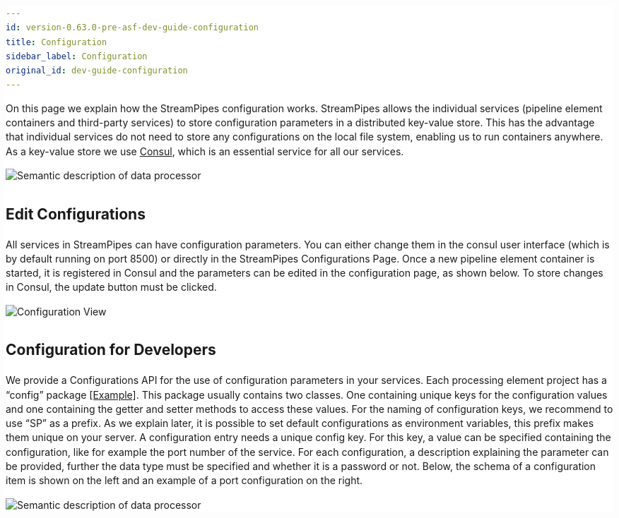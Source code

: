 ```yaml
---
id: version-0.63.0-pre-asf-dev-guide-configuration
title: Configuration
sidebar_label: Configuration
original_id: dev-guide-configuration
---
```


On this page we explain how the StreamPipes configuration works.
StreamPipes allows the individual services (pipeline element containers and third-party services) to store configuration parameters in a distributed key-value store.
This has the advantage that individual services do not need to store any configurations on the local file system, enabling us to run containers anywhere.
As a key-value store we use [Consul](https://www.consul.io/), which is an essential service for all our services.

<img src="/docs/img/configuration/consul.png" width="50%" alt="Semantic description of data processor">


## Edit Configurations
All services in StreamPipes can have configuration parameters.
You can either change them in the consul user interface (which is by default running on port 8500) or directly in the StreamPipes Configurations Page.
Once a new  pipeline element container is started, it is registered in Consul and the parameters can be edited in the configuration page, as shown below.
To store changes in Consul, the update button must be clicked.

<div class="my-carousel">
    <img src="/docs/img/configuration/configuration_1.png" alt="Configuration View">
</div>

## Configuration for Developers
We provide a Configurations API for the use of configuration parameters in your services.
Each processing element project has a “config” package [[Example]](https://github.com/streampipes/streampipes-pipeline-elements/tree/dev/streampipes-sinks-internal-jvm/src/main/java/org/streampipes/sinks/internal/jvm/config).
This package usually contains two classes.
One containing unique keys for the configuration values and one containing the getter and setter methods to access these values.
For the naming of configuration keys, we recommend to use “SP” as a prefix.
As we explain later, it is possible to set default configurations as environment variables, this prefix makes them unique on your server.
A configuration entry needs a unique config key. For this key, a value can be specified containing the configuration, like for example the port number of the service.
For each configuration, a description explaining the parameter can be provided, further the data type must be specified and whether it is a password or not.
Below, the schema of a configuration item is shown on the left and an example of a port configuration on the right.

<img src="/docs/img/configuration/config_key.png" width="80%" alt="Semantic description of data processor">
